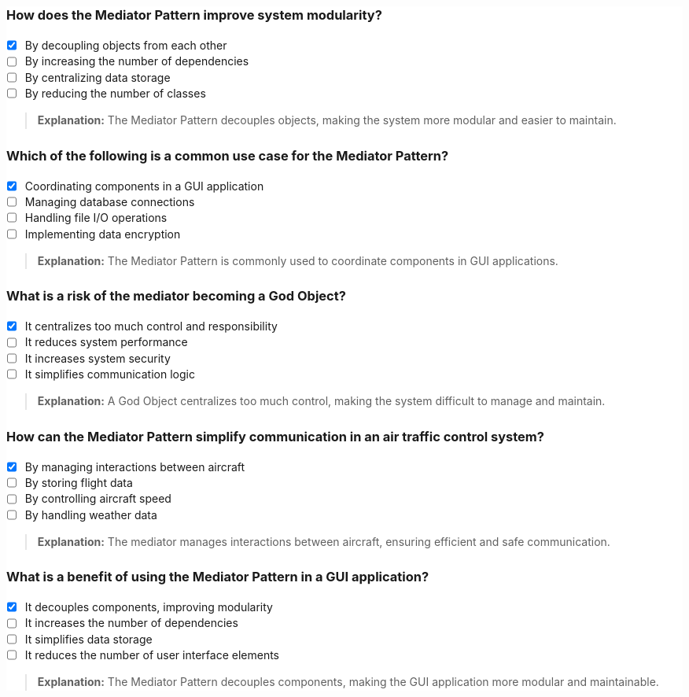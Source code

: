 ### How does the Mediator Pattern improve system modularity?

- [x] By decoupling objects from each other
- [ ] By increasing the number of dependencies
- [ ] By centralizing data storage
- [ ] By reducing the number of classes

> **Explanation:** The Mediator Pattern decouples objects, making the system more modular and easier to maintain.

### Which of the following is a common use case for the Mediator Pattern?

- [x] Coordinating components in a GUI application
- [ ] Managing database connections
- [ ] Handling file I/O operations
- [ ] Implementing data encryption

> **Explanation:** The Mediator Pattern is commonly used to coordinate components in GUI applications.

### What is a risk of the mediator becoming a God Object?

- [x] It centralizes too much control and responsibility
- [ ] It reduces system performance
- [ ] It increases system security
- [ ] It simplifies communication logic

> **Explanation:** A God Object centralizes too much control, making the system difficult to manage and maintain.

### How can the Mediator Pattern simplify communication in an air traffic control system?

- [x] By managing interactions between aircraft
- [ ] By storing flight data
- [ ] By controlling aircraft speed
- [ ] By handling weather data

> **Explanation:** The mediator manages interactions between aircraft, ensuring efficient and safe communication.

### What is a benefit of using the Mediator Pattern in a GUI application?

- [x] It decouples components, improving modularity
- [ ] It increases the number of dependencies
- [ ] It simplifies data storage
- [ ] It reduces the number of user interface elements

> **Explanation:** The Mediator Pattern decouples components, making the GUI application more modular and maintainable.
